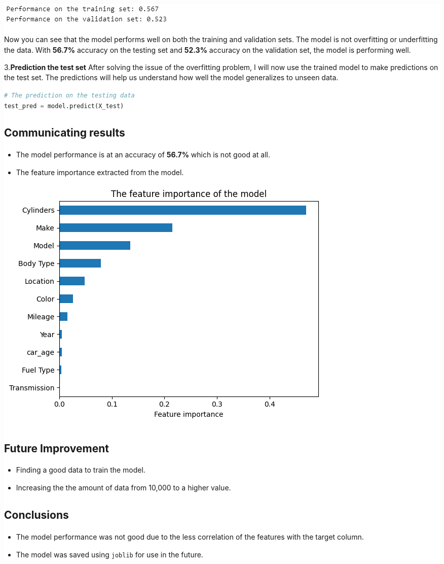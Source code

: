 ![solved_the_overfitting_problem](assets/solved_the_overfitting_problem.png)

Now you can see that the model performs well on both the training and validation sets. The model is not overfitting or underfitting the data. With **56.7%** accuracy on the testing set and **52.3%** accuracy on the validation set, the model is performing well.

3.**Prediction the test set**
After solving the issue of the overfitting problem, I will now use the trained model to make predictions on the test set. The predictions will help us understand how well the model generalizes to unseen data.

```python
# The prediction on the testing data
test_pred = model.predict(X_test) 
```

## Communicating results

- The model performance is at an accuracy of **56.7%** which is not good at all.

- The feature importance extracted from the model.

![feature_importance](assets\feature_importance.png)

## Future Improvement

- Finding a good data to train the model.

- Increasing the the amount of data from 10,000 to a higher value.

## Conclusions

- The model performance was not good due to the less correlation of the features with the target column.

- The model was saved using `joblib` for use in the future.
